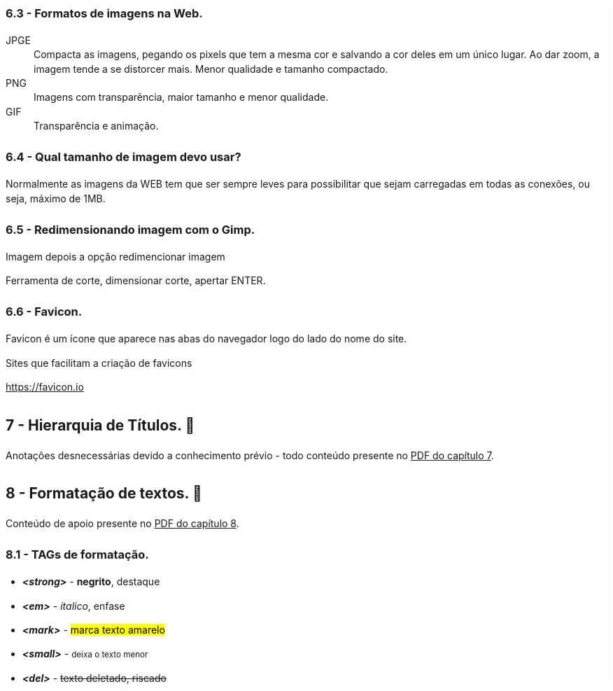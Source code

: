 ### 6.3 - Formatos de imagens na Web.  

<dl>
    <dt>JPGE</dt>
    <dd>Compacta as imagens, pegando os pixels que tem a mesma cor e salvando a cor deles em um único lugar. Ao dar zoom, a imagem tende a se distorcer mais. Menor qualidade e tamanho compactado.</dd>
    <dt>PNG</dt>
    <dd>Imagens com transparência, maior tamanho e menor qualidade.</dd>
    <dt>GIF</dt>
    <dd>Transparência e animação.</dd>
</dl>

### 6.4 - Qual tamanho de imagem devo usar?

Normalmente as imagens da WEB tem que ser sempre leves para possibilitar que sejam carregadas em todas as conexões, ou seja, máximo de 1MB.

### 6.5 - Redimensionando imagem com o Gimp.

Imagem depois a opção redimencionar imagem

Ferramenta de corte, dimensionar corte, apertar ENTER.

### 6.6 - Favicon.  

Favicon é um ícone que aparece nas abas do navegador logo do lado do nome do site.

Sites que facilitam a criação de favicons
 
 https://favicon.io



## 7 - Hierarquia de Títulos. 📑

Anotações desnecessárias devido a conhecimento prévio - todo conteúdo presente no [PDF do capítulo 7](../Content/PDFs/07%20-%20Hierarquia%20de%20títulos.pdf).



## 8 - Formatação de textos. 📖

Conteúdo de apoio presente no [PDF do capítulo 8](../Content/PDFs/08%20-%20Formatação%20de%20Textos.pdf).

### 8.1 - TAGs de formatação.

- __*&lt;strong&gt;*__ - <strong>negrito</strong>, destaque

- __*&lt;em&gt;*__ - <em>italico</em>, enfase

- __*&lt;mark&gt;*__ - <mark>marca texto amarelo</mark>

- __*&lt;small&gt;*__ - <small>deixa o texto menor</small>

- __*&lt;del&gt;*__ - <del>texto deletado, riscado</del>
